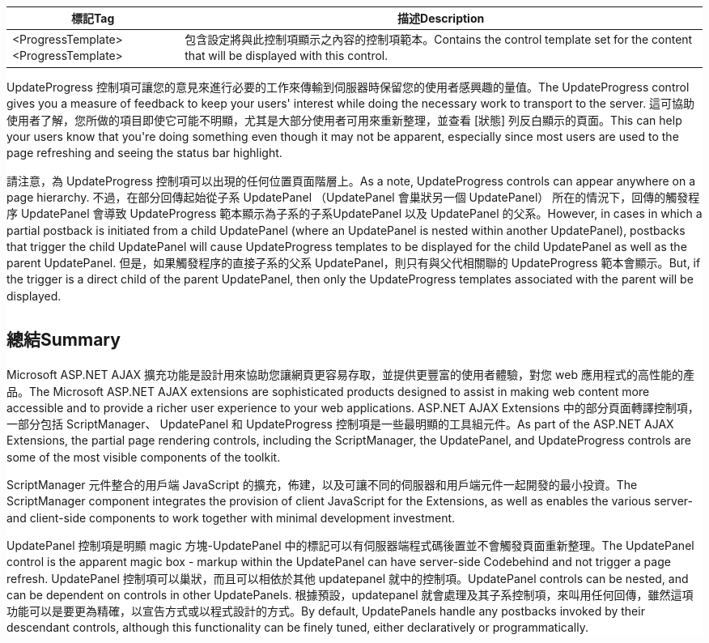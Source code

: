 | <span data-ttu-id="1b303-406">**標記**</span><span class="sxs-lookup"><span data-stu-id="1b303-406">**Tag**</span></span> | <span data-ttu-id="1b303-407">**描述**</span><span class="sxs-lookup"><span data-stu-id="1b303-407">**Description**</span></span> |
| --- | --- |
| <span data-ttu-id="1b303-408">&lt;ProgressTemplate&gt;</span><span class="sxs-lookup"><span data-stu-id="1b303-408">&lt;ProgressTemplate&gt;</span></span> | <span data-ttu-id="1b303-409">包含設定將與此控制項顯示之內容的控制項範本。</span><span class="sxs-lookup"><span data-stu-id="1b303-409">Contains the control template set for the content that will be displayed with this control.</span></span> |

<span data-ttu-id="1b303-410">UpdateProgress 控制項可讓您的意見來進行必要的工作來傳輸到伺服器時保留您的使用者感興趣的量值。</span><span class="sxs-lookup"><span data-stu-id="1b303-410">The UpdateProgress control gives you a measure of feedback to keep your users' interest while doing the necessary work to transport to the server.</span></span> <span data-ttu-id="1b303-411">這可協助使用者了解，您所做的項目即使它可能不明顯，尤其是大部分使用者可用來重新整理，並查看 [狀態] 列反白顯示的頁面。</span><span class="sxs-lookup"><span data-stu-id="1b303-411">This can help your users know that you're doing something even though it may not be apparent, especially since most users are used to the page refreshing and seeing the status bar highlight.</span></span>

<span data-ttu-id="1b303-412">請注意，為 UpdateProgress 控制項可以出現的任何位置頁面階層上。</span><span class="sxs-lookup"><span data-stu-id="1b303-412">As a note, UpdateProgress controls can appear anywhere on a page hierarchy.</span></span> <span data-ttu-id="1b303-413">不過，在部分回傳起始從子系 UpdatePanel （UpdatePanel 會巢狀另一個 UpdatePanel） 所在的情況下，回傳的觸發程序 UpdatePanel 會導致 UpdateProgress 範本顯示為子系的子系UpdatePanel 以及 UpdatePanel 的父系。</span><span class="sxs-lookup"><span data-stu-id="1b303-413">However, in cases in which a partial postback is initiated from a child UpdatePanel (where an UpdatePanel is nested within another UpdatePanel), postbacks that trigger the child UpdatePanel will cause UpdateProgress templates to be displayed for the child UpdatePanel as well as the parent UpdatePanel.</span></span> <span data-ttu-id="1b303-414">但是，如果觸發程序的直接子系的父系 UpdatePanel，則只有與父代相關聯的 UpdateProgress 範本會顯示。</span><span class="sxs-lookup"><span data-stu-id="1b303-414">But, if the trigger is a direct child of the parent UpdatePanel, then only the UpdateProgress templates associated with the parent will be displayed.</span></span>

## <a name="summary"></a><span data-ttu-id="1b303-415">總結</span><span class="sxs-lookup"><span data-stu-id="1b303-415">Summary</span></span>

<span data-ttu-id="1b303-416">Microsoft ASP.NET AJAX 擴充功能是設計用來協助您讓網頁更容易存取，並提供更豐富的使用者體驗，對您 web 應用程式的高性能的產品。</span><span class="sxs-lookup"><span data-stu-id="1b303-416">The Microsoft ASP.NET AJAX extensions are sophisticated products designed to assist in making web content more accessible and to provide a richer user experience to your web applications.</span></span> <span data-ttu-id="1b303-417">ASP.NET AJAX Extensions 中的部分頁面轉譯控制項，一部分包括 ScriptManager、 UpdatePanel 和 UpdateProgress 控制項是一些最明顯的工具組元件。</span><span class="sxs-lookup"><span data-stu-id="1b303-417">As part of the ASP.NET AJAX Extensions, the partial page rendering controls, including the ScriptManager, the UpdatePanel, and UpdateProgress controls are some of the most visible components of the toolkit.</span></span>

<span data-ttu-id="1b303-418">ScriptManager 元件整合的用戶端 JavaScript 的擴充，佈建，以及可讓不同的伺服器和用戶端元件一起開發的最小投資。</span><span class="sxs-lookup"><span data-stu-id="1b303-418">The ScriptManager component integrates the provision of client JavaScript for the Extensions, as well as enables the various server- and client-side components to work together with minimal development investment.</span></span>

<span data-ttu-id="1b303-419">UpdatePanel 控制項是明顯 magic 方塊-UpdatePanel 中的標記可以有伺服器端程式碼後置並不會觸發頁面重新整理。</span><span class="sxs-lookup"><span data-stu-id="1b303-419">The UpdatePanel control is the apparent magic box - markup within the UpdatePanel can have server-side Codebehind and not trigger a page refresh.</span></span> <span data-ttu-id="1b303-420">UpdatePanel 控制項可以巢狀，而且可以相依於其他 updatepanel 就中的控制項。</span><span class="sxs-lookup"><span data-stu-id="1b303-420">UpdatePanel controls can be nested, and can be dependent on controls in other UpdatePanels.</span></span> <span data-ttu-id="1b303-421">根據預設，updatepanel 就會處理及其子系控制項，來叫用任何回傳，雖然這項功能可以是要更為精確，以宣告方式或以程式設計的方式。</span><span class="sxs-lookup"><span data-stu-id="1b303-421">By default, UpdatePanels handle any postbacks invoked by their descendant controls, although this functionality can be finely tuned, either declaratively or programmatically.</span></span>

